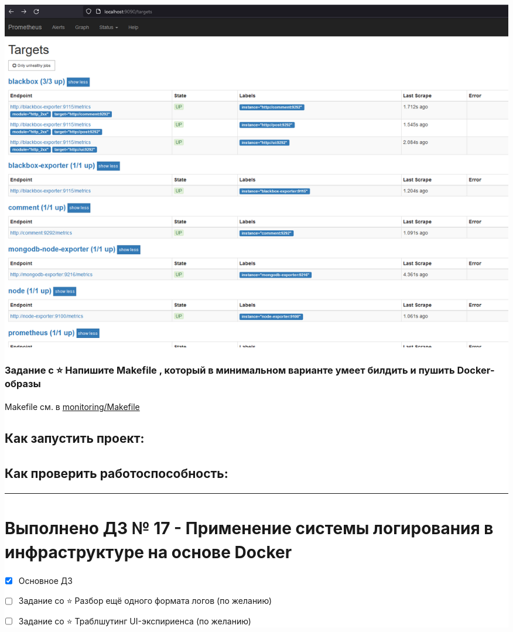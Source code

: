 ![Prometheus](/images/hw22-prometheus.png) 


### Задание с ⭐ Напишите Makefile , который в минимальном варианте умеет билдить и пушить Docker-образы

Makefile см. в [monitoring/Makefile](monitoring/Makefile)

## Как запустить проект:

## Как проверить работоспособность:

---
<a name="hw17"></a>
# Выполнено ДЗ № 17 - Применение системы логирования в инфраструктуре на основе Docker

 - [x] Основное ДЗ
 - [ ] Задание сo ⭐ Разбор ещё одного формата логов (по желанию)
 - [ ] Задание сo ⭐ Траблшутинг UI-экспириенса (по желанию)
       
